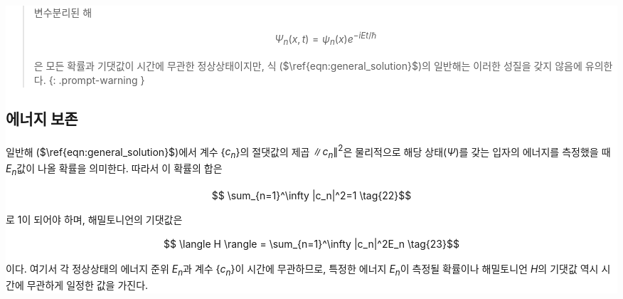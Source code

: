 > 변수분리된 해 
>
> $$ \Psi_n(x,t) = \psi_n(x)e^{-iEt/\hbar} $$
>
> 은 모든 확률과 기댓값이 시간에 무관한 정상상태이지만, 식 ($\ref{eqn:general_solution}$)의 일반해는 이러한 성질을 갖지 않음에 유의한다.
{: .prompt-warning }

## 에너지 보존
일반해 ($\ref{eqn:general_solution}$)에서 계수 \{$c_n$\}의 절댓값의 제곱 $\|c_n\|^2$은 물리적으로 해당 상태($\Psi$)를 갖는 입자의 에너지를 측정했을 때 $E_n$값이 나올 확률을 의미한다. 따라서 이 확률의 합은

$$ \sum_{n=1}^\infty |c_n|^2=1 \tag{22}$$

로 1이 되어야 하며, 해밀토니언의 기댓값은

$$ \langle H \rangle = \sum_{n=1}^\infty |c_n|^2E_n \tag{23}$$

이다. 여기서 각 정상상태의 에너지 준위 $E_n$과 계수 \{$c_n$\}이 시간에 무관하므로, 특정한 에너지 $E_n$이 측정될 확률이나 해밀토니언 $H$의 기댓값 역시 시간에 무관하게 일정한 값을 가진다.
